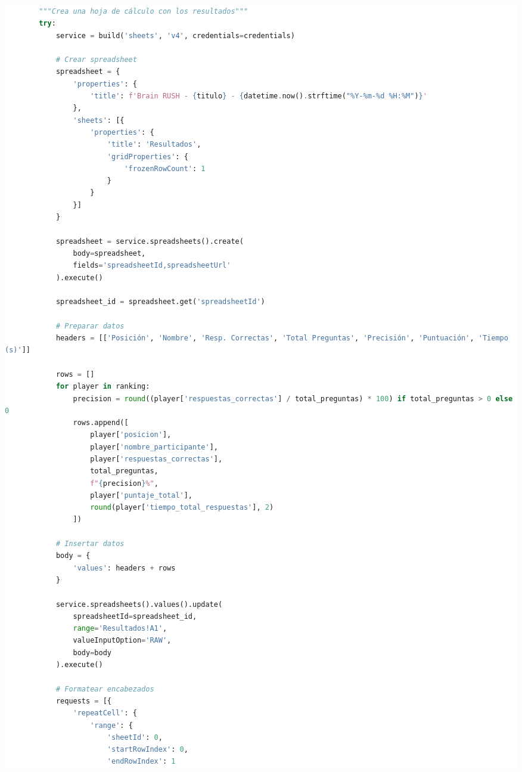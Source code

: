 ```python
        """Crea una hoja de cálculo con los resultados"""
        try:
            service = build('sheets', 'v4', credentials=credentials)
            
            # Crear spreadsheet
            spreadsheet = {
                'properties': {
                    'title': f'Brain RUSH - {titulo} - {datetime.now().strftime("%Y-%m-%d %H:%M")}'
                },
                'sheets': [{
                    'properties': {
                        'title': 'Resultados',
                        'gridProperties': {
                            'frozenRowCount': 1
                        }
                    }
                }]
            }
            
            spreadsheet = service.spreadsheets().create(
                body=spreadsheet,
                fields='spreadsheetId,spreadsheetUrl'
            ).execute()
            
            spreadsheet_id = spreadsheet.get('spreadsheetId')
            
            # Preparar datos
            headers = [['Posición', 'Nombre', 'Resp. Correctas', 'Total Preguntas', 'Precisión', 'Puntuación', 'Tiempo (s)']]
            
            rows = []
            for player in ranking:
                precision = round((player['respuestas_correctas'] / total_preguntas) * 100) if total_preguntas > 0 else 0
                rows.append([
                    player['posicion'],
                    player['nombre_participante'],
                    player['respuestas_correctas'],
                    total_preguntas,
                    f"{precision}%",
                    player['puntaje_total'],
                    round(player['tiempo_total_respuestas'], 2)
                ])
            
            # Insertar datos
            body = {
                'values': headers + rows
            }
            
            service.spreadsheets().values().update(
                spreadsheetId=spreadsheet_id,
                range='Resultados!A1',
                valueInputOption='RAW',
                body=body
            ).execute()
            
            # Formatear encabezados
            requests = [{
                'repeatCell': {
                    'range': {
                        'sheetId': 0,
                        'startRowIndex': 0,
                        'endRowIndex': 1
```